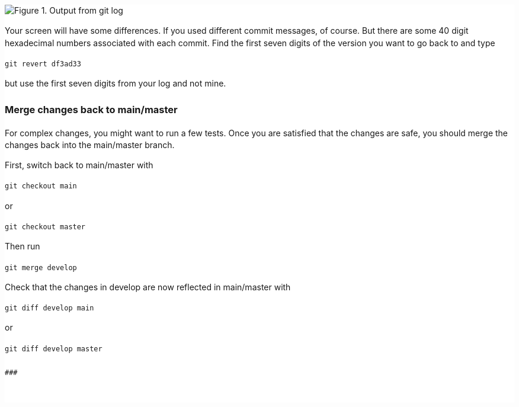 ![Figure 1. Output from git log](http://www.pmean.com/new-images/23/git-local-updates-01.png)


Your screen will have some differences. If you used different commit messages, of course. But there are some 40 digit hexadecimal numbers associated with each commit. Find the first seven digits of the version you want to go back to and type 

```
git revert df3ad33 
```

but use the first seven digits from your log and not mine.

### Merge changes back to main/master

For complex changes, you might want to run a few tests. Once you are satisfied that the changes are safe, you should merge the changes back into the main/master branch.

First, switch back to main/master with

```
git checkout main
```

or

```
git checkout master
```

Then run

```
git merge develop
```

Check that the changes in develop are now reflected in main/master with

```
git diff develop main
```

or

```
git diff develop master

### 


